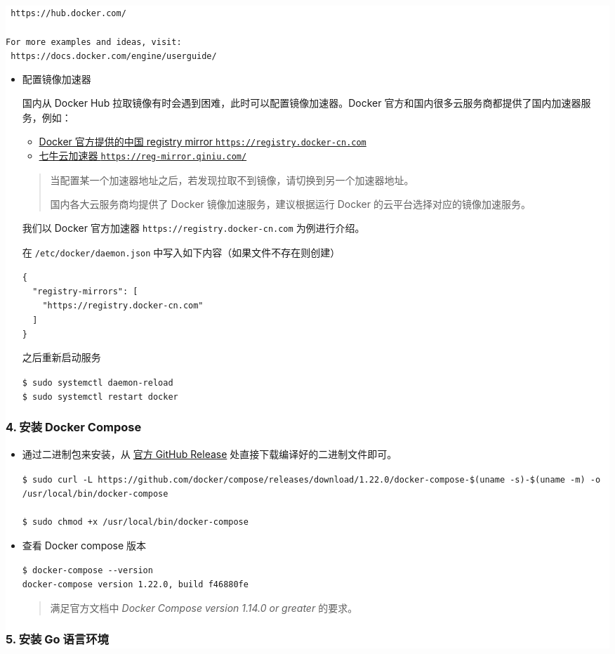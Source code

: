   ```
   https://hub.docker.com/
  
  For more examples and ideas, visit:
   https://docs.docker.com/engine/userguide/
  ```

- 配置镜像加速器

  国内从 Docker Hub 拉取镜像有时会遇到困难，此时可以配置镜像加速器。Docker 官方和国内很多云服务商都提供了国内加速器服务，例如： 

  - [Docker 官方提供的中国 registry mirror `https://registry.docker-cn.com`](https://docs.docker.com/registry/recipes/mirror/#use-case-the-china-registry-mirror) 
  - [七牛云加速器 `https://reg-mirror.qiniu.com/`](https://kirk-enterprise.github.io/hub-docs/#/user-guide/mirror) 

  > 当配置某一个加速器地址之后，若发现拉取不到镜像，请切换到另一个加速器地址。
  >
  > 国内各大云服务商均提供了 Docker 镜像加速服务，建议根据运行 Docker 的云平台选择对应的镜像加速服务。

  我们以 Docker 官方加速器 `https://registry.docker-cn.com` 为例进行介绍。 

  在 `/etc/docker/daemon.json` 中写入如下内容（如果文件不存在则创建）

  ```
  {
    "registry-mirrors": [
      "https://registry.docker-cn.com"
    ]
  }
  ```

  之后重新启动服务

  ```
  $ sudo systemctl daemon-reload
  $ sudo systemctl restart docker
  ```

### 4. 安装 Docker Compose

- 通过二进制包来安装，从 [官方 GitHub Release](https://github.com/docker/compose/releases) 处直接下载编译好的二进制文件即可。 

  ```
  $ sudo curl -L https://github.com/docker/compose/releases/download/1.22.0/docker-compose-$(uname -s)-$(uname -m) -o /usr/local/bin/docker-compose
  
  $ sudo chmod +x /usr/local/bin/docker-compose
  ```

- 查看 Docker compose 版本

  ```
  $ docker-compose --version
  docker-compose version 1.22.0, build f46880fe
  ```

  > 满足官方文档中 *Docker Compose version 1.14.0 or greater*  的要求。

### 5. 安装 Go 语言环境
